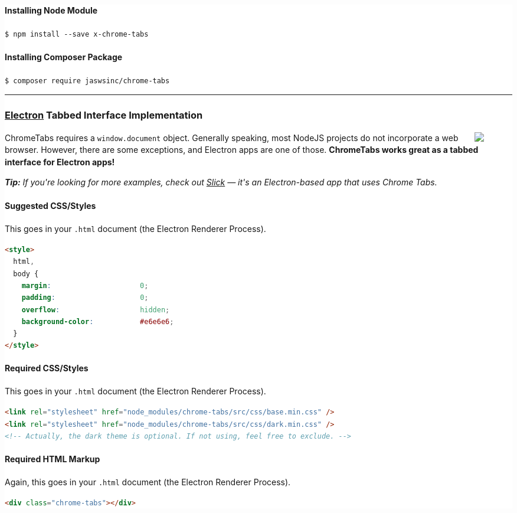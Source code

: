 #### Installing Node Module

```
$ npm install --save x-chrome-tabs
```

#### Installing Composer Package

```
$ composer require jaswsinc/chrome-tabs
```

---

### [Electron](http://electron.atom.io/) Tabbed Interface Implementation

<img src="https://media.githubusercontent.com/media/jaswsinc/chrome-tabs/dev/assets/images/electron-icon.png" width="64" align="right" />

ChromeTabs requires a `window.document` object. Generally speaking, most NodeJS projects do not incorporate a web browser. However, there are some exceptions, and Electron apps are one of those. **ChromeTabs works great as a tabbed interface for Electron apps!**

_**Tip:** If you're looking for more examples, check out [Slick](https://github.com/jaswsinc/slick) — it's an Electron-based app that uses Chrome Tabs._

#### Suggested CSS/Styles

This goes in your `.html` document (the Electron Renderer Process).

```html
<style>
  html,
  body {
    margin:                     0;
    padding:                    0;
    overflow:                   hidden;
    background-color:           #e6e6e6;
  }
</style>
```

#### Required CSS/Styles

This goes in your `.html` document (the Electron Renderer Process).

```html
<link rel="stylesheet" href="node_modules/chrome-tabs/src/css/base.min.css" />
<link rel="stylesheet" href="node_modules/chrome-tabs/src/css/dark.min.css" />
<!-- Actually, the dark theme is optional. If not using, feel free to exclude. -->
```

#### Required HTML Markup

Again, this goes in your `.html` document (the Electron Renderer Process).

```html
<div class="chrome-tabs"></div>
```
